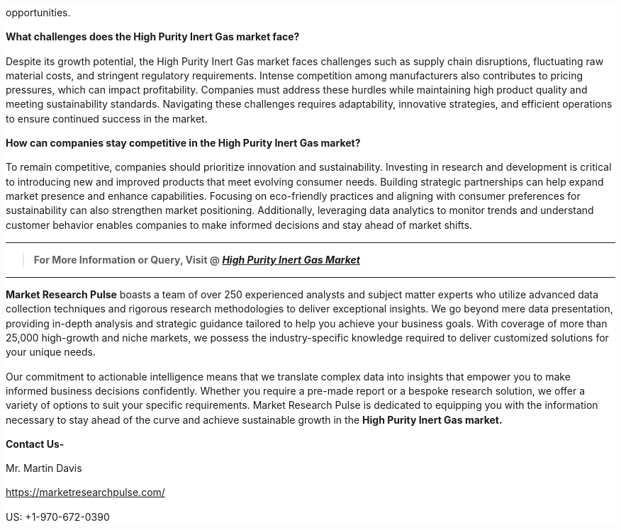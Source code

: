 opportunities.</p><p><strong>What challenges does the High Purity Inert Gas market face?</strong></p><p>Despite its growth potential, the High Purity Inert Gas market faces challenges such as supply chain disruptions, fluctuating raw material costs, and stringent regulatory requirements. Intense competition among manufacturers also contributes to pricing pressures, which can impact profitability. Companies must address these hurdles while maintaining high product quality and meeting sustainability standards. Navigating these challenges requires adaptability, innovative strategies, and efficient operations to ensure continued success in the market.</p><p><strong>How can companies stay competitive in the High Purity Inert Gas market?</strong></p><p>To remain competitive, companies should prioritize innovation and sustainability. Investing in research and development is critical to introducing new and improved products that meet evolving consumer needs. Building strategic partnerships can help expand market presence and enhance capabilities. Focusing on eco-friendly practices and aligning with consumer preferences for sustainability can also strengthen market positioning. Additionally, leveraging data analytics to monitor trends and understand customer behavior enables companies to make informed decisions and stay ahead of market shifts.</p><hr /><blockquote><p><strong>For More Information or Query, Visit @&nbsp;<em><a href="https://marketresearchpulse.com/report/140330/high-purity-inert-gas-market?utm_source=Linkedin&utm_medium=091">High Purity Inert Gas Market</a></em></strong></p></blockquote><hr /><p><strong>Market Research Pulse</strong> boasts a team of over 250 experienced analysts and subject matter experts who utilize advanced data collection techniques and rigorous research methodologies to deliver exceptional insights. We go beyond mere data presentation, providing in-depth analysis and strategic guidance tailored to help you achieve your business goals. With coverage of more than 25,000 high-growth and niche markets, we possess the industry-specific knowledge required to deliver customized solutions for your unique needs.</p><p>Our commitment to actionable intelligence means that we translate complex data into insights that empower you to make informed business decisions confidently. Whether you require a pre-made report or a bespoke research solution, we offer a variety of options to suit your specific requirements. Market Research Pulse is dedicated to equipping you with the information necessary to stay ahead of the curve and achieve sustainable growth in the <strong>High Purity Inert Gas market.</strong></p><p><strong>Contact Us-</strong></p><p>Mr. Martin Davis</p><p>https://marketresearchpulse.com/</p><p>US: +1-970-672-0390</p>
